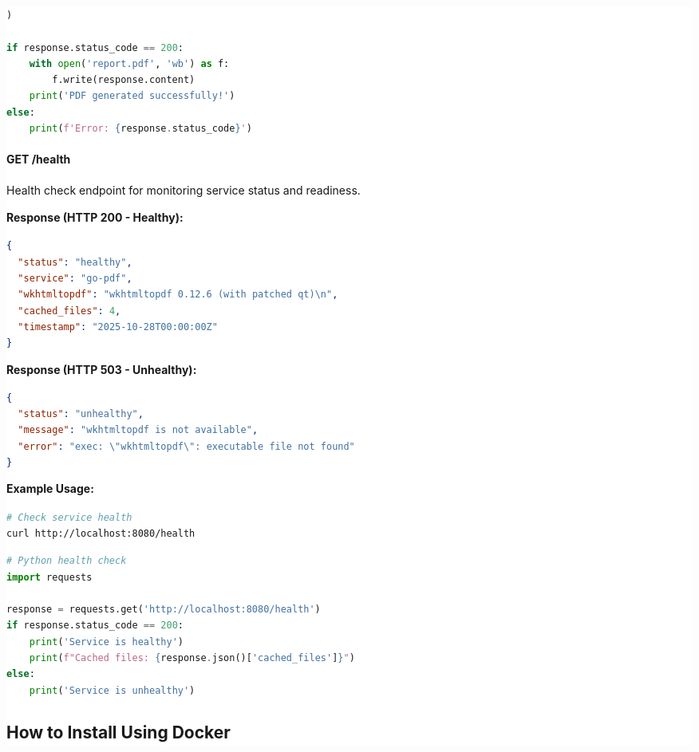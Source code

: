 ```python
)

if response.status_code == 200:
    with open('report.pdf', 'wb') as f:
        f.write(response.content)
    print('PDF generated successfully!')
else:
    print(f'Error: {response.status_code}')
```

#### **GET /health**

Health check endpoint for monitoring service status and readiness.

**Response (HTTP 200 - Healthy):**

```json
{
  "status": "healthy",
  "service": "go-pdf",
  "wkhtmltopdf": "wkhtmltopdf 0.12.6 (with patched qt)\n",
  "cached_files": 4,
  "timestamp": "2025-10-28T00:00:00Z"
}
```

**Response (HTTP 503 - Unhealthy):**

```json
{
  "status": "unhealthy",
  "message": "wkhtmltopdf is not available",
  "error": "exec: \"wkhtmltopdf\": executable file not found"
}
```

**Example Usage:**

```bash
# Check service health
curl http://localhost:8080/health
```

```python
# Python health check
import requests

response = requests.get('http://localhost:8080/health')
if response.status_code == 200:
    print('Service is healthy')
    print(f"Cached files: {response.json()['cached_files']}")
else:
    print('Service is unhealthy')
```

## How to Install Using Docker
